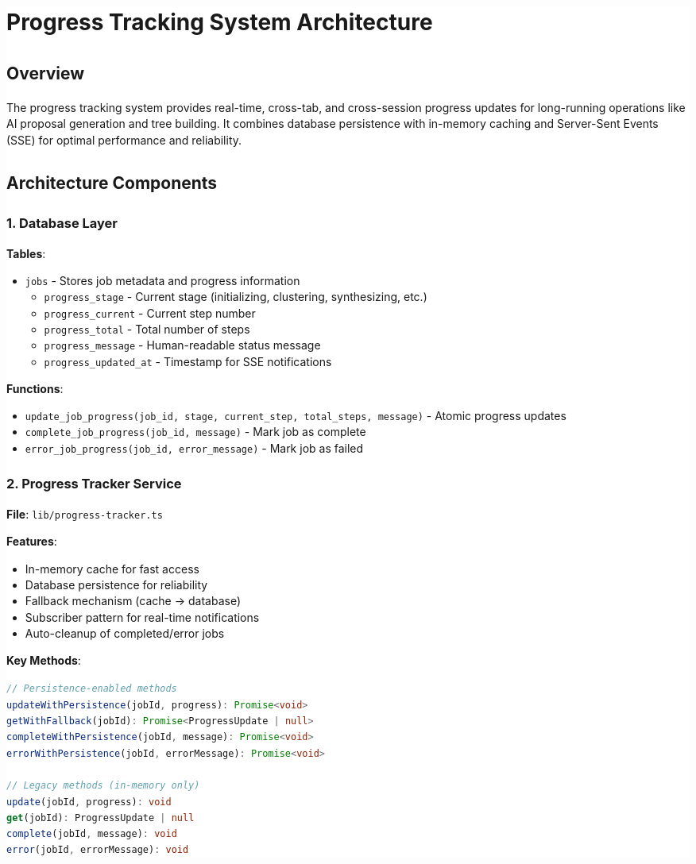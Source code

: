# Progress Tracking System Architecture

## Overview

The progress tracking system provides real-time, cross-tab, and cross-session progress updates for long-running operations like AI proposal generation and tree building. It combines database persistence with in-memory caching and Server-Sent Events (SSE) for optimal performance and reliability.

## Architecture Components

### 1. Database Layer

**Tables**:
- `jobs` - Stores job metadata and progress information
  - `progress_stage` - Current stage (initializing, clustering, synthesizing, etc.)
  - `progress_current` - Current step number
  - `progress_total` - Total number of steps
  - `progress_message` - Human-readable status message
  - `progress_updated_at` - Timestamp for SSE notifications

**Functions**:
- `update_job_progress(job_id, stage, current_step, total_steps, message)` - Atomic progress updates
- `complete_job_progress(job_id, message)` - Mark job as complete
- `error_job_progress(job_id, error_message)` - Mark job as failed

### 2. Progress Tracker Service

**File**: `lib/progress-tracker.ts`

**Features**:
- In-memory cache for fast access
- Database persistence for reliability
- Fallback mechanism (cache → database)
- Subscriber pattern for real-time notifications
- Auto-cleanup of completed/error jobs

**Key Methods**:
```typescript
// Persistence-enabled methods
updateWithPersistence(jobId, progress): Promise<void>
getWithFallback(jobId): Promise<ProgressUpdate | null>
completeWithPersistence(jobId, message): Promise<void>
errorWithPersistence(jobId, errorMessage): Promise<void>

// Legacy methods (in-memory only)
update(jobId, progress): void
get(jobId): ProgressUpdate | null
complete(jobId, message): void
error(jobId, errorMessage): void
```
